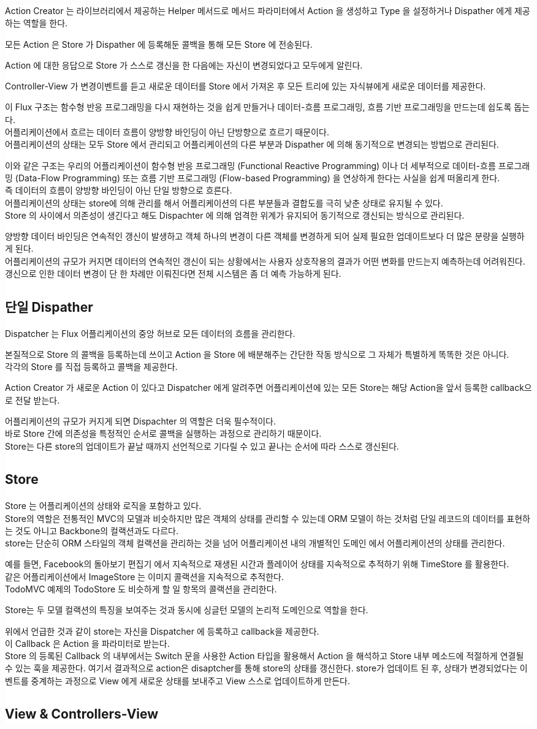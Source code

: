 Action Creator 는 라이브러리에서 제공하는 Helper 메서드로 메서드 파라미터에서 Action 을 생성하고 Type 을 설정하거나 Dispather 에게 제공하는 역할을 한다.

모든 Action 은 Store 가 Dispather 에 등록해둔 콜백을 통해 모든 Store 에 전송된다.

Action 에 대한 응답으로 Store 가 스스로 갱신을 한 다음에는 자신이 변경되었다고 모두에게 알린다.

Controller-View 가 변경이벤트를 듣고 새로운 데이터를 Store 에서 가져온 후 모든 트리에 있는 자식뷰에게 새로운 데이터를 제공한다.

이 Flux 구조는 함수형 반응 프로그래밍을 다시 재현하는 것을 쉽게 만들거나 데이터-흐름 프로그래밍, 흐름 기반 프로그래밍을 만드는데 쉽도록 돕는다.  
어플리케이션에서 흐르는 데이터 흐름이 양방향 바인딩이 아닌 단방향으로 흐르기 때문이다.  
어플리케이션의 상태는 모두 Store 에서 관리되고 어플리케이션의 다른 부분과 Dispather 에 의해 동기적으로 변경되는 방법으로 관리된다.

이와 같은 구조는 우리의 어플리케이션이 함수형 반응 프로그래밍 (Functional Reactive Programming) 이나 더 세부적으로 데이터-흐름 프로그래밍 (Data-Flow Programming) 또는 흐름 기반 프로그래밍 (Flow-based Programming) 을 연상하게 한다는 사실을 쉽게 떠올리게 한다.  
즉 데이터의 흐름이 양방향 바인딩이 아닌 단일 방향으로 흐른다.  
어플리케이션의 상태는 store에 의해 관리를 해서 어플리케이션의 다른 부분들과 결합도를 극히 낮춘 상태로 유지될 수 있다.  
Store 의 사이에서 의존성이 생긴다고 해도 Dispachter 에 의해 엄격한 위계가 유지되어 동기적으로 갱신되는 방식으로 관리된다.

양방향 데이터 바인딩은 연속적인 갱신이 발생하고 객체 하나의 변경이 다른 객체를 변경하게 되어 실제 필요한 업데이트보다 더 많은 분량을 실행하게 된다.  
어플리케이션의 규모가 커지면 데이터의 연속적인 갱신이 되는 상황에서는 사용자 상호작용의 결과가 어떤 변화를 만드는지 예측하는데 어려워진다.  
갱신으로 인한 데이터 변경이 단 한 차례만 이뤄진다면 전체 시스템은 좀 더 예측 가능하게 된다.

## 단일 Dispather

Dispatcher 는 Flux 어플리케이션의 중앙 허브로 모든 데이터의 흐름을 관리한다.

본질적으로 Store 의 콜백을 등록하는데 쓰이고 Action 을 Store 에 배분해주는 간단한 작동 방식으로 그 자체가 특별하게 똑똑한 것은 아니다.  
각각의 Store 를 직접 등록하고 콜백을 제공한다.

Action Creator 가 새로운 Action 이 있다고 Dispatcher 에게 알려주면 어플리케이션에 있는 모든 Store는 해당 Action을 앞서 등록한 callback으로 전달 받는다.

어플리케이션의 규모가 커지게 되면 Dispachter 의 역할은 더욱 필수적이다.  
바로 Store 간에 의존성을 특정적인 순서로 콜백을 실행하는 과정으로 관리하기 때문이다.  
Store는 다른 store의 업데이트가 끝날 때까지 선언적으로 기다릴 수 있고 끝나는 순서에 따라 스스로 갱신된다.

## Store

Store 는 어플리케이션의 상태와 로직을 포함하고 있다.  
Store의 역할은 전통적인 MVC의 모델과 비슷하지만 많은 객체의 상태를 관리할 수 있는데 ORM 모델이 하는 것처럼 단일 레코드의 데이터를 표현하는 것도 아니고 Backbone의 컬랙션과도 다르다.  
store는 단순히 ORM 스타일의 객체 컬랙션을 관리하는 것을 넘어 어플리케이션 내의 개별적인 도메인 에서 어플리케이션의 상태를 관리한다.

예를 들면, Facebook의 돌아보기 편집기 에서 지속적으로 재생된 시간과 플레이어 상태를 지속적으로 추적하기 위해 TimeStore 를 활용한다.  
같은 어플리케이션에서 ImageStore 는 이미지 콜랙션을 지속적으로 추적한다.  
TodoMVC 예제의 TodoStore 도 비슷하게 할 일 항목의 콜랙션을 관리한다.  

Store는 두 모델 컬랙션의 특징을 보여주는 것과 동시에 싱글턴 모델의 논리적 도메인으로 역할을 한다.

위에서 언급한 것과 같이 store는 자신을 Dispatcher 에 등록하고 callback을 제공한다.  
이 Callback 은 Action 을 파라미터로 받는다.  
Store 의 등록된 Callback 의 내부에서는 Switch 문을 사용한 Action 타입을 활용해서 Action 을 해석하고 Store 내부 메소드에 적절하게 연결될 수 있는 훅을 제공한다. 여기서 결과적으로 action은 disaptcher를 통해 store의 상태를 갱신한다. store가 업데이트 된 후, 상태가 변경되었다는 이벤트를 중계하는 과정으로 View 에게 새로운 상태를 보내주고 View 스스로 업데이트하게 만든다.

## View & Controllers-View
